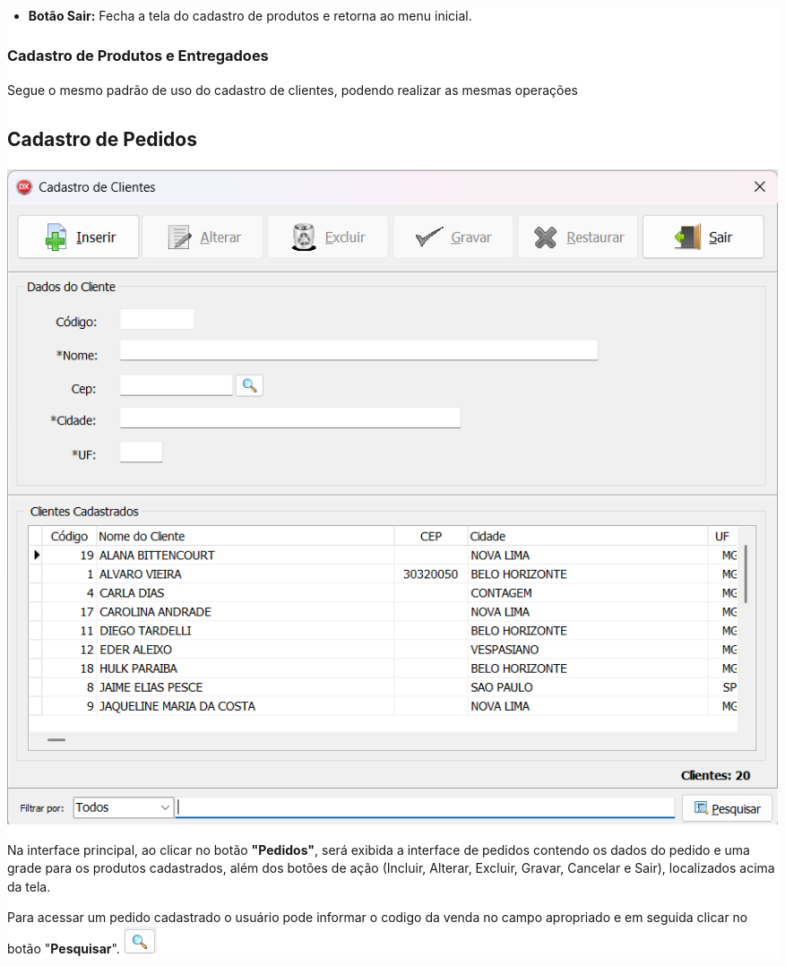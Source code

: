 - **Botão Sair:** Fecha a tela do cadastro de produtos e retorna ao menu inicial.

### Cadastro de Produtos e Entregadoes

Segue o mesmo padrão de uso do cadastro de clientes, podendo realizar as mesmas operações 

## Cadastro de Pedidos

![alt text](image-4.png)

Na interface principal, ao clicar no botão **"Pedidos"**, será exibida a interface de pedidos contendo os dados do pedido e uma grade para os produtos cadastrados, além dos botões de ação (Incluir, Alterar, Excluir, Gravar, Cancelar e Sair), localizados acima da tela.

Para acessar um pedido cadastrado o usuário pode informar o codigo da venda no campo apropriado e em seguida clicar no botão "**Pesquisar**". ![alt text](image-6.png)
